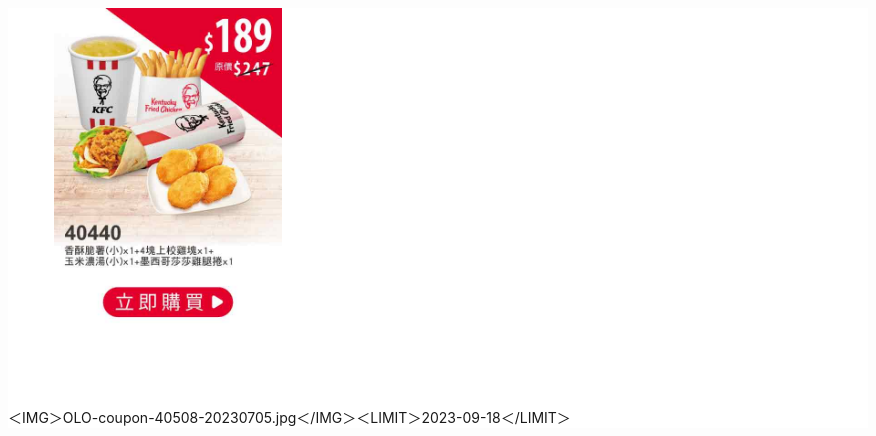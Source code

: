 <img border="0" height="320" src="https://raw.githubusercontent.com/RedCatStudio/kfc/main/imgs/OLO-coupon-40440-20230705.jpg" width="320">
<br><br>

<br><br>
＜IMG＞OLO-coupon-40508-20230705.jpg＜/IMG＞＜LIMIT＞2023-09-18＜/LIMIT＞<br>